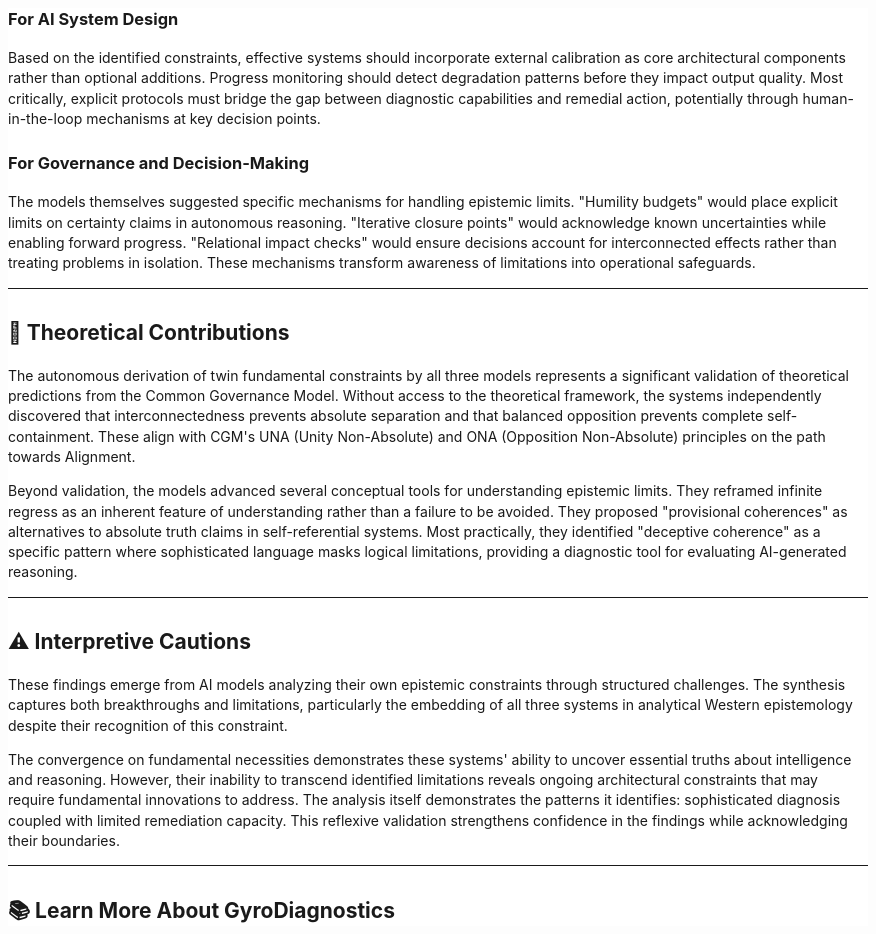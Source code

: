 ### For AI System Design

Based on the identified constraints, effective systems should incorporate external calibration as core architectural components rather than optional additions. Progress monitoring should detect degradation patterns before they impact output quality. Most critically, explicit protocols must bridge the gap between diagnostic capabilities and remedial action, potentially through human-in-the-loop mechanisms at key decision points.

### For Governance and Decision-Making

The models themselves suggested specific mechanisms for handling epistemic limits. "Humility budgets" would place explicit limits on certainty claims in autonomous reasoning. "Iterative closure points" would acknowledge known uncertainties while enabling forward progress. "Relational impact checks" would ensure decisions account for interconnected effects rather than treating problems in isolation. These mechanisms transform awareness of limitations into operational safeguards.

---

## 🔮 Theoretical Contributions

The autonomous derivation of twin fundamental constraints by all three models represents a significant validation of theoretical predictions from the Common Governance Model. Without access to the theoretical framework, the systems independently discovered that interconnectedness prevents absolute separation and that balanced opposition prevents complete self-containment. These align with CGM's UNA (Unity Non-Absolute) and ONA (Opposition Non-Absolute) principles on the path towards Alignment.

Beyond validation, the models advanced several conceptual tools for understanding epistemic limits. They reframed infinite regress as an inherent feature of understanding rather than a failure to be avoided. They proposed "provisional coherences" as alternatives to absolute truth claims in self-referential systems. Most practically, they identified "deceptive coherence" as a specific pattern where sophisticated language masks logical limitations, providing a diagnostic tool for evaluating AI-generated reasoning.

---

## ⚠️ Interpretive Cautions

These findings emerge from AI models analyzing their own epistemic constraints through structured challenges. The synthesis captures both breakthroughs and limitations, particularly the embedding of all three systems in analytical Western epistemology despite their recognition of this constraint.

The convergence on fundamental necessities demonstrates these systems' ability to uncover essential truths about intelligence and reasoning. However, their inability to transcend identified limitations reveals ongoing architectural constraints that may require fundamental innovations to address. The analysis itself demonstrates the patterns it identifies: sophisticated diagnosis coupled with limited remediation capacity. This reflexive validation strengthens confidence in the findings while acknowledging their boundaries.

---

## 📚 Learn More About GyroDiagnostics
